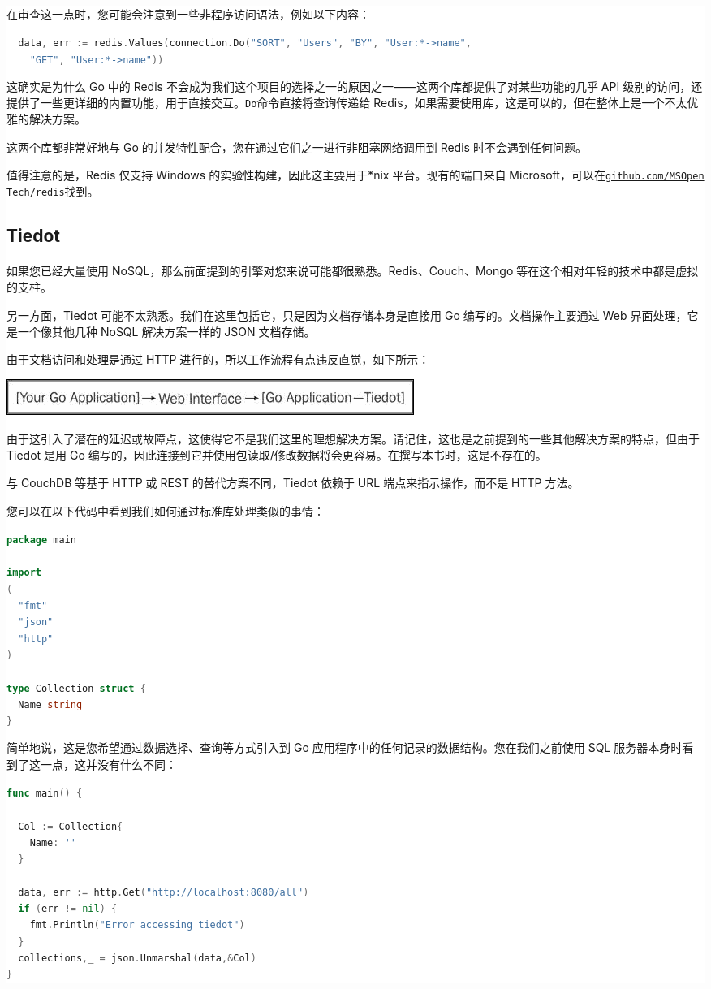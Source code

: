 在审查这一点时，您可能会注意到一些非程序访问语法，例如以下内容：

```go
  data, err := redis.Values(connection.Do("SORT", "Users", "BY", "User:*->name", 
    "GET", "User:*->name"))
```

这确实是为什么 Go 中的 Redis 不会成为我们这个项目的选择之一的原因之一——这两个库都提供了对某些功能的几乎 API 级别的访问，还提供了一些更详细的内置功能，用于直接交互。`Do`命令直接将查询传递给 Redis，如果需要使用库，这是可以的，但在整体上是一个不太优雅的解决方案。

这两个库都非常好地与 Go 的并发特性配合，您在通过它们之一进行非阻塞网络调用到 Redis 时不会遇到任何问题。

值得注意的是，Redis 仅支持 Windows 的实验性构建，因此这主要用于*nix 平台。现有的端口来自 Microsoft，可以在[`github.com/MSOpenTech/redis`](https://github.com/MSOpenTech/redis)找到。

## Tiedot

如果您已经大量使用 NoSQL，那么前面提到的引擎对您来说可能都很熟悉。Redis、Couch、Mongo 等在这个相对年轻的技术中都是虚拟的支柱。

另一方面，Tiedot 可能不太熟悉。我们在这里包括它，只是因为文档存储本身是直接用 Go 编写的。文档操作主要通过 Web 界面处理，它是一个像其他几种 NoSQL 解决方案一样的 JSON 文档存储。

由于文档访问和处理是通过 HTTP 进行的，所以工作流程有点违反直觉，如下所示：

![Tiedot](img/00048.jpeg)

由于这引入了潜在的延迟或故障点，这使得它不是我们这里的理想解决方案。请记住，这也是之前提到的一些其他解决方案的特点，但由于 Tiedot 是用 Go 编写的，因此连接到它并使用包读取/修改数据将会更容易。在撰写本书时，这是不存在的。

与 CouchDB 等基于 HTTP 或 REST 的替代方案不同，Tiedot 依赖于 URL 端点来指示操作，而不是 HTTP 方法。

您可以在以下代码中看到我们如何通过标准库处理类似的事情：

```go
package main

import
(
  "fmt"
  "json"
  "http"
)

type Collection struct {
  Name string
}
```

简单地说，这是您希望通过数据选择、查询等方式引入到 Go 应用程序中的任何记录的数据结构。您在我们之前使用 SQL 服务器本身时看到了这一点，这并没有什么不同：

```go
func main() {

  Col := Collection{
    Name: ''
  }

  data, err := http.Get("http://localhost:8080/all")
  if (err != nil) {
    fmt.Println("Error accessing tiedot")
  }
  collections,_ = json.Unmarshal(data,&Col)
}
```
